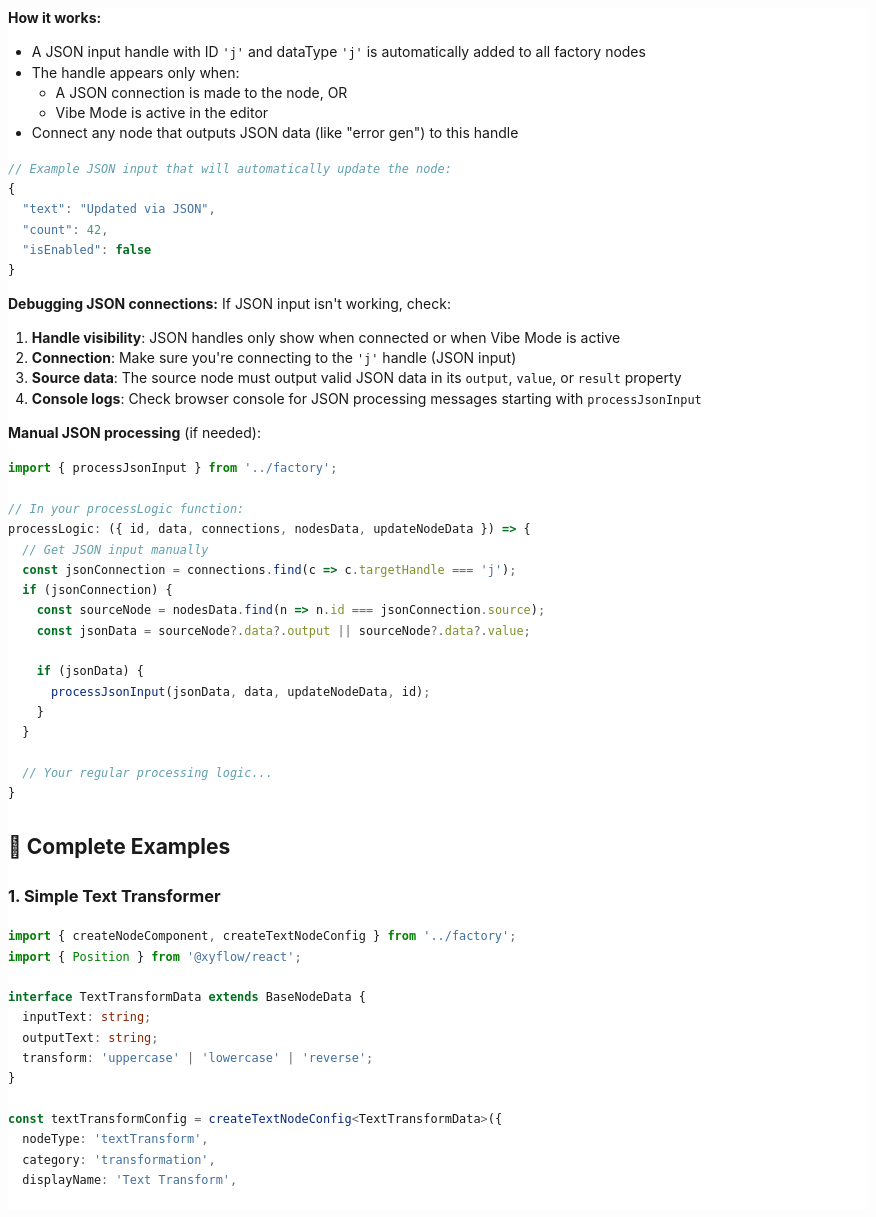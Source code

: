 **How it works:**
- A JSON input handle with ID `'j'` and dataType `'j'` is automatically added to all factory nodes
- The handle appears only when:
  - A JSON connection is made to the node, OR
  - Vibe Mode is active in the editor
- Connect any node that outputs JSON data (like "error gen") to this handle

```typescript
// Example JSON input that will automatically update the node:
{
  "text": "Updated via JSON",
  "count": 42,
  "isEnabled": false
}
```

**Debugging JSON connections:**
If JSON input isn't working, check:
1. **Handle visibility**: JSON handles only show when connected or when Vibe Mode is active
2. **Connection**: Make sure you're connecting to the `'j'` handle (JSON input)
3. **Source data**: The source node must output valid JSON data in its `output`, `value`, or `result` property
4. **Console logs**: Check browser console for JSON processing messages starting with `processJsonInput`

**Manual JSON processing** (if needed):
```typescript
import { processJsonInput } from '../factory';

// In your processLogic function:
processLogic: ({ id, data, connections, nodesData, updateNodeData }) => {
  // Get JSON input manually
  const jsonConnection = connections.find(c => c.targetHandle === 'j');
  if (jsonConnection) {
    const sourceNode = nodesData.find(n => n.id === jsonConnection.source);
    const jsonData = sourceNode?.data?.output || sourceNode?.data?.value;
    
    if (jsonData) {
      processJsonInput(jsonData, data, updateNodeData, id);
    }
  }
  
  // Your regular processing logic...
}
```

## 📝 Complete Examples

### 1. Simple Text Transformer

```typescript
import { createNodeComponent, createTextNodeConfig } from '../factory';
import { Position } from '@xyflow/react';

interface TextTransformData extends BaseNodeData {
  inputText: string;
  outputText: string;
  transform: 'uppercase' | 'lowercase' | 'reverse';
}

const textTransformConfig = createTextNodeConfig<TextTransformData>({
  nodeType: 'textTransform',
  category: 'transformation',
  displayName: 'Text Transform',
  
```